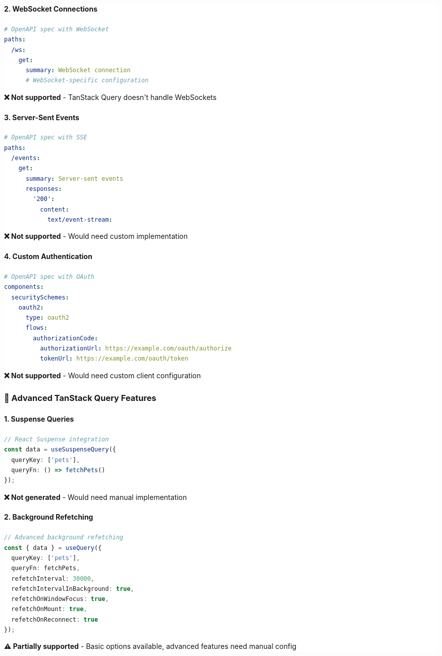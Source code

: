 #### **2. WebSocket Connections**
```yaml
# OpenAPI spec with WebSocket
paths:
  /ws:
    get:
      summary: WebSocket connection
      # WebSocket-specific configuration
```
**❌ Not supported** - TanStack Query doesn't handle WebSockets

#### **3. Server-Sent Events**
```yaml
# OpenAPI spec with SSE
paths:
  /events:
    get:
      summary: Server-sent events
      responses:
        '200':
          content:
            text/event-stream:
```
**❌ Not supported** - Would need custom implementation

#### **4. Custom Authentication**
```yaml
# OpenAPI spec with OAuth
components:
  securitySchemes:
    oauth2:
      type: oauth2
      flows:
        authorizationCode:
          authorizationUrl: https://example.com/oauth/authorize
          tokenUrl: https://example.com/oauth/token
```
**❌ Not supported** - Would need custom client configuration

### **🚫 Advanced TanStack Query Features**

#### **1. Suspense Queries**
```typescript
// React Suspense integration
const data = useSuspenseQuery({
  queryKey: ['pets'],
  queryFn: () => fetchPets()
});
```
**❌ Not generated** - Would need manual implementation

#### **2. Background Refetching**
```typescript
// Advanced background refetching
const { data } = useQuery({
  queryKey: ['pets'],
  queryFn: fetchPets,
  refetchInterval: 30000,
  refetchIntervalInBackground: true,
  refetchOnWindowFocus: true,
  refetchOnMount: true,
  refetchOnReconnect: true
});
```
**⚠️ Partially supported** - Basic options available, advanced features need manual config
